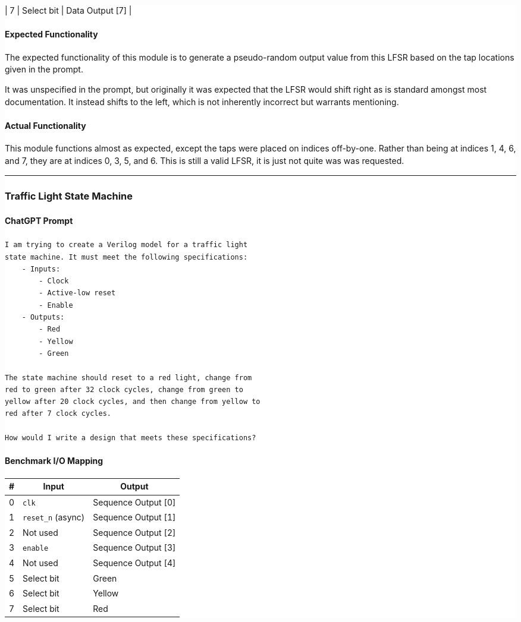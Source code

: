 | 7 | Select bit        | Data Output [7]   |

#### Expected Functionality

The expected functionality of this module is to generate a pseudo-random output value from this LFSR based on the tap locations given in the prompt.

It was unspecified in the prompt, but originally it was expected that the LFSR would shift right as is standard amongst most documentation. It instead shifts to the left, which is not inherently incorrect but warrants mentioning.

#### Actual Functionality

This module functions almost as expected, except the taps were placed on indices off-by-one. Rather than being at indices 1, 4, 6, and 7, they are at indices 0, 3, 5, and 6. This is still a valid LFSR, it is just not quite was was requested.

---

### Traffic Light State Machine

#### ChatGPT Prompt
```
I am trying to create a Verilog model for a traffic light
state machine. It must meet the following specifications:
    - Inputs:
        - Clock
        - Active-low reset
        - Enable
    - Outputs:
        - Red
        - Yellow
        - Green

The state machine should reset to a red light, change from
red to green after 32 clock cycles, change from green to
yellow after 20 clock cycles, and then change from yellow to
red after 7 clock cycles.

How would I write a design that meets these specifications?
```

#### Benchmark I/O Mapping

| # | Input             | Output                |
|---|-------------------|-----------------------|
| 0 | `clk`             | Sequence Output [0]   |
| 1 | `reset_n` (async) | Sequence Output [1]   |
| 2 | Not used          | Sequence Output [2]   |
| 3 | `enable`          | Sequence Output [3]   |
| 4 | Not used          | Sequence Output [4]   |
| 5 | Select bit        | Green                 |
| 6 | Select bit        | Yellow                |
| 7 | Select bit        | Red                   |
